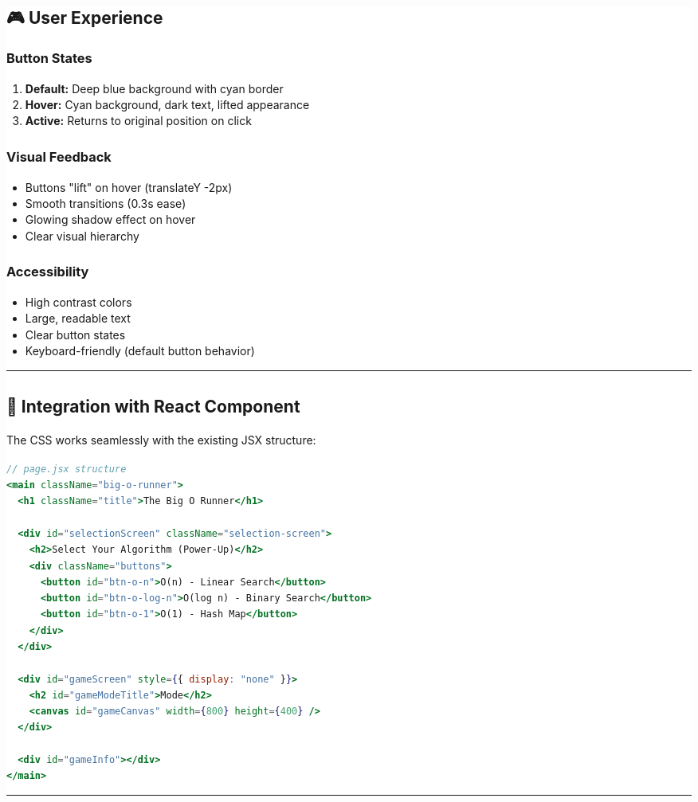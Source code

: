 
## 🎮 User Experience

### Button States
1. **Default:** Deep blue background with cyan border
2. **Hover:** Cyan background, dark text, lifted appearance
3. **Active:** Returns to original position on click

### Visual Feedback
- Buttons "lift" on hover (translateY -2px)
- Smooth transitions (0.3s ease)
- Glowing shadow effect on hover
- Clear visual hierarchy

### Accessibility
- High contrast colors
- Large, readable text
- Clear button states
- Keyboard-friendly (default button behavior)

---

## 🔧 Integration with React Component

The CSS works seamlessly with the existing JSX structure:

```jsx
// page.jsx structure
<main className="big-o-runner">
  <h1 className="title">The Big O Runner</h1>
  
  <div id="selectionScreen" className="selection-screen">
    <h2>Select Your Algorithm (Power-Up)</h2>
    <div className="buttons">
      <button id="btn-o-n">O(n) - Linear Search</button>
      <button id="btn-o-log-n">O(log n) - Binary Search</button>
      <button id="btn-o-1">O(1) - Hash Map</button>
    </div>
  </div>
  
  <div id="gameScreen" style={{ display: "none" }}>
    <h2 id="gameModeTitle">Mode</h2>
    <canvas id="gameCanvas" width={800} height={400} />
  </div>
  
  <div id="gameInfo"></div>
</main>
```

---
